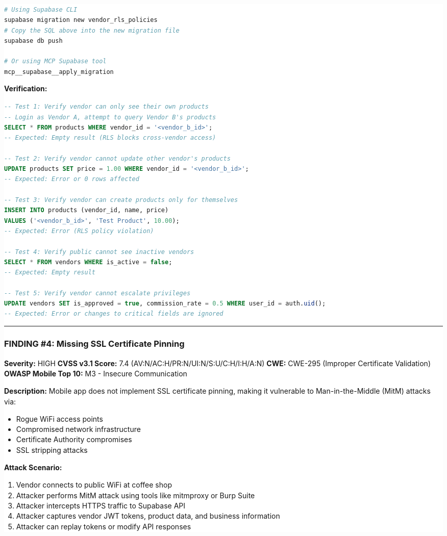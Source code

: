 ```bash
# Using Supabase CLI
supabase migration new vendor_rls_policies
# Copy the SQL above into the new migration file
supabase db push

# Or using MCP Supabase tool
mcp__supabase__apply_migration
```

**Verification:**

```sql
-- Test 1: Verify vendor can only see their own products
-- Login as Vendor A, attempt to query Vendor B's products
SELECT * FROM products WHERE vendor_id = '<vendor_b_id>';
-- Expected: Empty result (RLS blocks cross-vendor access)

-- Test 2: Verify vendor cannot update other vendor's products
UPDATE products SET price = 1.00 WHERE vendor_id = '<vendor_b_id>';
-- Expected: Error or 0 rows affected

-- Test 3: Verify vendor can create products only for themselves
INSERT INTO products (vendor_id, name, price)
VALUES ('<vendor_b_id>', 'Test Product', 10.00);
-- Expected: Error (RLS policy violation)

-- Test 4: Verify public cannot see inactive vendors
SELECT * FROM vendors WHERE is_active = false;
-- Expected: Empty result

-- Test 5: Verify vendor cannot escalate privileges
UPDATE vendors SET is_approved = true, commission_rate = 0.5 WHERE user_id = auth.uid();
-- Expected: Error or changes to critical fields are ignored
```

---

### FINDING #4: Missing SSL Certificate Pinning
**Severity:** HIGH
**CVSS v3.1 Score:** 7.4 (AV:N/AC:H/PR:N/UI:N/S:U/C:H/I:H/A:N)
**CWE:** CWE-295 (Improper Certificate Validation)
**OWASP Mobile Top 10:** M3 - Insecure Communication

**Description:**
Mobile app does not implement SSL certificate pinning, making it vulnerable to Man-in-the-Middle (MitM) attacks via:
- Rogue WiFi access points
- Compromised network infrastructure
- Certificate Authority compromises
- SSL stripping attacks

**Attack Scenario:**
1. Vendor connects to public WiFi at coffee shop
2. Attacker performs MitM attack using tools like mitmproxy or Burp Suite
3. Attacker intercepts HTTPS traffic to Supabase API
4. Attacker captures vendor JWT tokens, product data, and business information
5. Attacker can replay tokens or modify API responses
